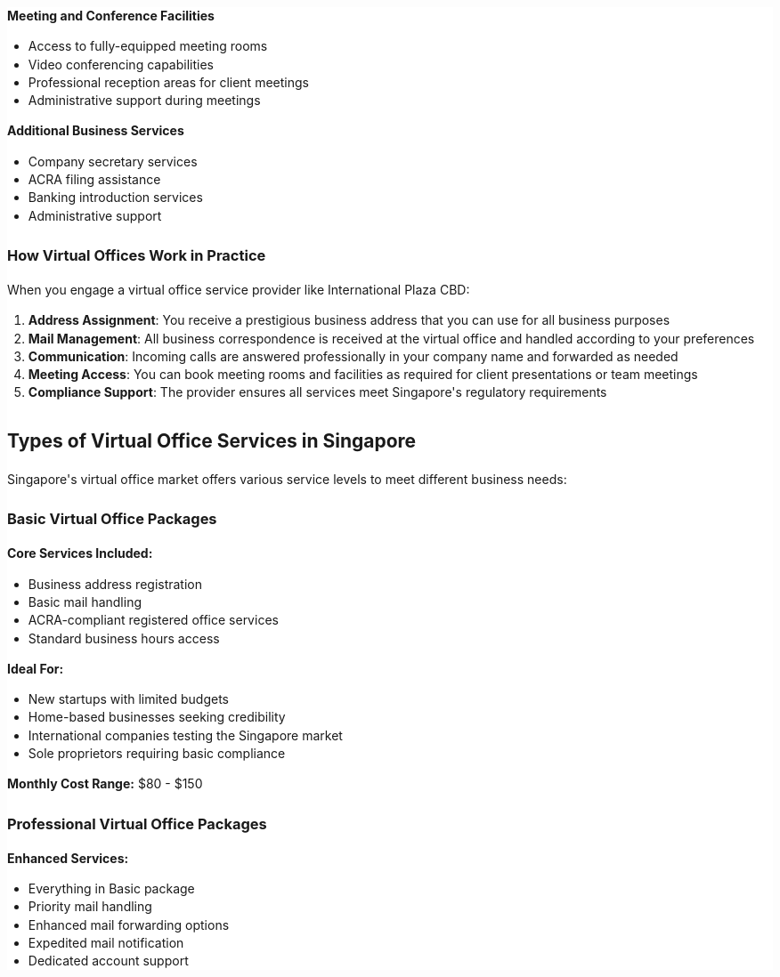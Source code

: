 **Meeting and Conference Facilities**
- Access to fully-equipped meeting rooms
- Video conferencing capabilities
- Professional reception areas for client meetings
- Administrative support during meetings

**Additional Business Services**
- Company secretary services
- ACRA filing assistance
- Banking introduction services
- Administrative support

### How Virtual Offices Work in Practice

When you engage a virtual office service provider like International Plaza CBD:

1. **Address Assignment**: You receive a prestigious business address that you can use for all business purposes
2. **Mail Management**: All business correspondence is received at the virtual office and handled according to your preferences
3. **Communication**: Incoming calls are answered professionally in your company name and forwarded as needed
4. **Meeting Access**: You can book meeting rooms and facilities as required for client presentations or team meetings
5. **Compliance Support**: The provider ensures all services meet Singapore's regulatory requirements

## Types of Virtual Office Services in Singapore

Singapore's virtual office market offers various service levels to meet different business needs:

### Basic Virtual Office Packages

**Core Services Included:**
- Business address registration
- Basic mail handling
- ACRA-compliant registered office services
- Standard business hours access

**Ideal For:**
- New startups with limited budgets
- Home-based businesses seeking credibility
- International companies testing the Singapore market
- Sole proprietors requiring basic compliance

**Monthly Cost Range:** $80 - $150

### Professional Virtual Office Packages

**Enhanced Services:**
- Everything in Basic package
- Priority mail handling
- Enhanced mail forwarding options
- Expedited mail notification
- Dedicated account support
